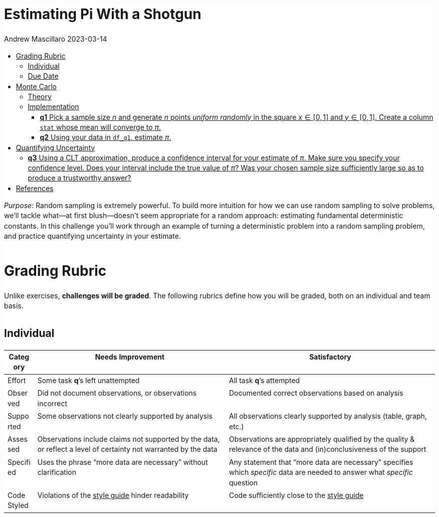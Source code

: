 Estimating Pi With a Shotgun
================
Andrew Mascillaro
2023-03-14

- [Grading Rubric](#grading-rubric)
  - [Individual](#individual)
  - [Due Date](#due-date)
- [Monte Carlo](#monte-carlo)
  - [Theory](#theory)
  - [Implementation](#implementation)
    - [**q1** Pick a sample size $n$ and generate $n$ points *uniform
      randomly* in the square $x \in [0, 1]$ and $y \in [0, 1]$. Create
      a column `stat` whose mean will converge to
      $\pi$.](#q1-pick-a-sample-size-n-and-generate-n-points-uniform-randomly-in-the-square-x-in-0-1-and-y-in-0-1-create-a-column-stat-whose-mean-will-converge-to-pi)
    - [**q2** Using your data in `df_q1`, estimate
      $\pi$.](#q2-using-your-data-in-df_q1-estimate-pi)
- [Quantifying Uncertainty](#quantifying-uncertainty)
  - [**q3** Using a CLT approximation, produce a confidence interval for
    your estimate of $\pi$. Make sure you specify your confidence level.
    Does your interval include the true value of $\pi$? Was your chosen
    sample size sufficiently large so as to produce a trustworthy
    answer?](#q3-using-a-clt-approximation-produce-a-confidence-interval-for-your-estimate-of-pi-make-sure-you-specify-your-confidence-level-does-your-interval-include-the-true-value-of-pi-was-your-chosen-sample-size-sufficiently-large-so-as-to-produce-a-trustworthy-answer)
- [References](#references)

*Purpose*: Random sampling is extremely powerful. To build more
intuition for how we can use random sampling to solve problems, we’ll
tackle what—at first blush—doesn’t seem appropriate for a random
approach: estimating fundamental deterministic constants. In this
challenge you’ll work through an example of turning a deterministic
problem into a random sampling problem, and practice quantifying
uncertainty in your estimate.



# Grading Rubric



Unlike exercises, **challenges will be graded**. The following rubrics
define how you will be graded, both on an individual and team basis.

## Individual



| Category    | Needs Improvement                                                                                                | Satisfactory                                                                                                               |
|-------------|------------------------------------------------------------------------------------------------------------------|----------------------------------------------------------------------------------------------------------------------------|
| Effort      | Some task **q**’s left unattempted                                                                               | All task **q**’s attempted                                                                                                 |
| Observed    | Did not document observations, or observations incorrect                                                         | Documented correct observations based on analysis                                                                          |
| Supported   | Some observations not clearly supported by analysis                                                              | All observations clearly supported by analysis (table, graph, etc.)                                                        |
| Assessed    | Observations include claims not supported by the data, or reflect a level of certainty not warranted by the data | Observations are appropriately qualified by the quality & relevance of the data and (in)conclusiveness of the support      |
| Specified   | Uses the phrase “more data are necessary” without clarification                                                  | Any statement that “more data are necessary” specifies which *specific* data are needed to answer what *specific* question |
| Code Styled | Violations of the [style guide](https://style.tidyverse.org/) hinder readability                                 | Code sufficiently close to the [style guide](https://style.tidyverse.org/)                                                 |
